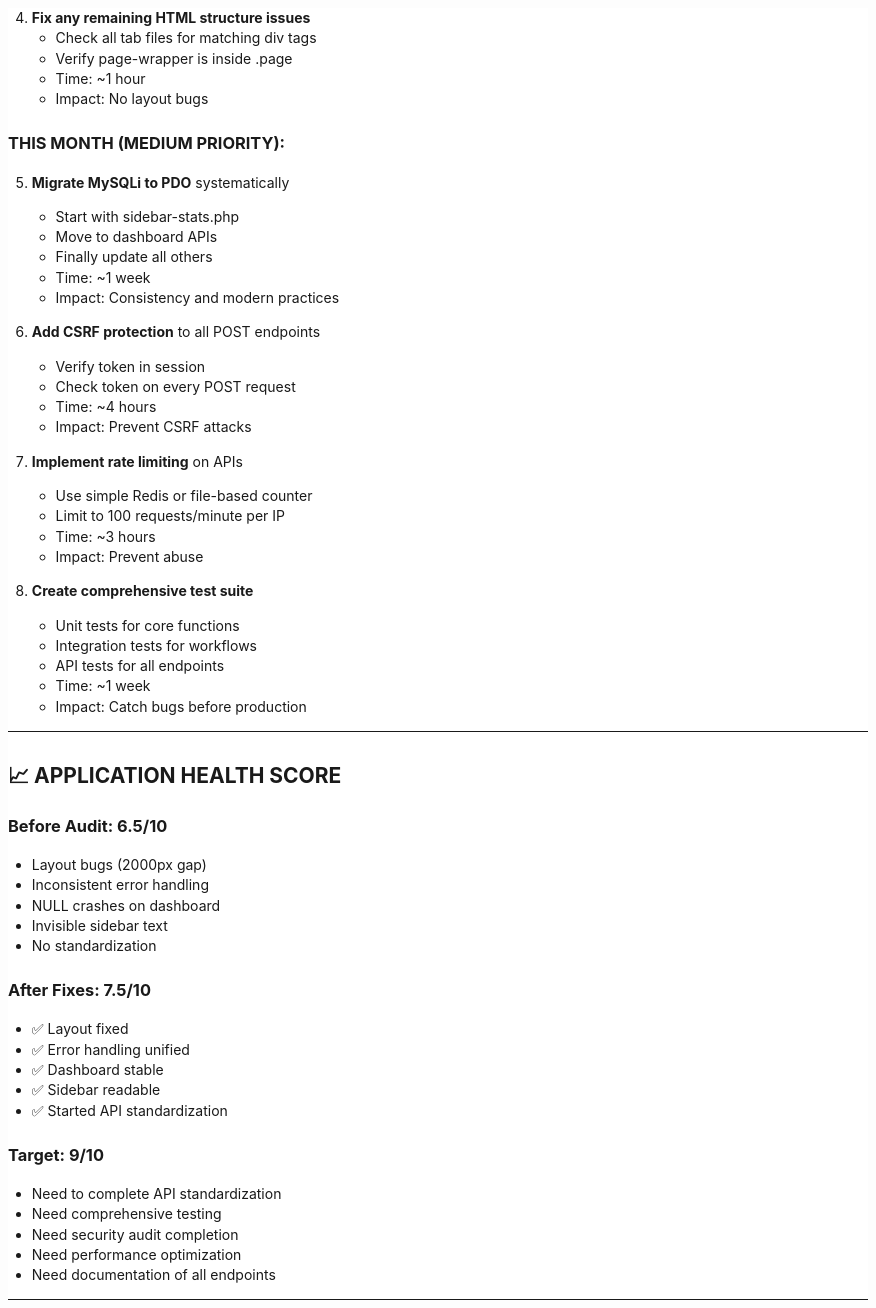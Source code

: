 4. **Fix any remaining HTML structure issues**
   - Check all tab files for matching div tags
   - Verify page-wrapper is inside .page
   - Time: ~1 hour
   - Impact: No layout bugs

### THIS MONTH (MEDIUM PRIORITY):
5. **Migrate MySQLi to PDO** systematically
   - Start with sidebar-stats.php
   - Move to dashboard APIs
   - Finally update all others
   - Time: ~1 week
   - Impact: Consistency and modern practices

6. **Add CSRF protection** to all POST endpoints
   - Verify token in session
   - Check token on every POST request
   - Time: ~4 hours
   - Impact: Prevent CSRF attacks

7. **Implement rate limiting** on APIs
   - Use simple Redis or file-based counter
   - Limit to 100 requests/minute per IP
   - Time: ~3 hours
   - Impact: Prevent abuse

8. **Create comprehensive test suite**
   - Unit tests for core functions
   - Integration tests for workflows
   - API tests for all endpoints
   - Time: ~1 week
   - Impact: Catch bugs before production

---

## 📈 APPLICATION HEALTH SCORE

### Before Audit: 6.5/10
- Layout bugs (2000px gap)
- Inconsistent error handling
- NULL crashes on dashboard
- Invisible sidebar text
- No standardization

### After Fixes: 7.5/10
- ✅ Layout fixed
- ✅ Error handling unified
- ✅ Dashboard stable
- ✅ Sidebar readable
- ✅ Started API standardization

### Target: 9/10
- Need to complete API standardization
- Need comprehensive testing
- Need security audit completion
- Need performance optimization
- Need documentation of all endpoints

---